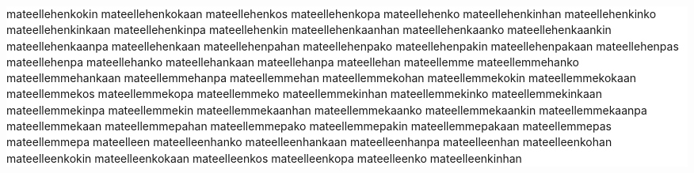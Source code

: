 mateellehenkokin
mateellehenkokaan
mateellehenkos
mateellehenkopa
mateellehenko
mateellehenkinhan
mateellehenkinko
mateellehenkinkaan
mateellehenkinpa
mateellehenkin
mateellehenkaanhan
mateellehenkaanko
mateellehenkaankin
mateellehenkaanpa
mateellehenkaan
mateellehenpahan
mateellehenpako
mateellehenpakin
mateellehenpakaan
mateellehenpas
mateellehenpa
mateellehanko
mateellehankaan
mateellehanpa
mateellehan
mateellemme
mateellemmehanko
mateellemmehankaan
mateellemmehanpa
mateellemmehan
mateellemmekohan
mateellemmekokin
mateellemmekokaan
mateellemmekos
mateellemmekopa
mateellemmeko
mateellemmekinhan
mateellemmekinko
mateellemmekinkaan
mateellemmekinpa
mateellemmekin
mateellemmekaanhan
mateellemmekaanko
mateellemmekaankin
mateellemmekaanpa
mateellemmekaan
mateellemmepahan
mateellemmepako
mateellemmepakin
mateellemmepakaan
mateellemmepas
mateellemmepa
mateelleen
mateelleenhanko
mateelleenhankaan
mateelleenhanpa
mateelleenhan
mateelleenkohan
mateelleenkokin
mateelleenkokaan
mateelleenkos
mateelleenkopa
mateelleenko
mateelleenkinhan